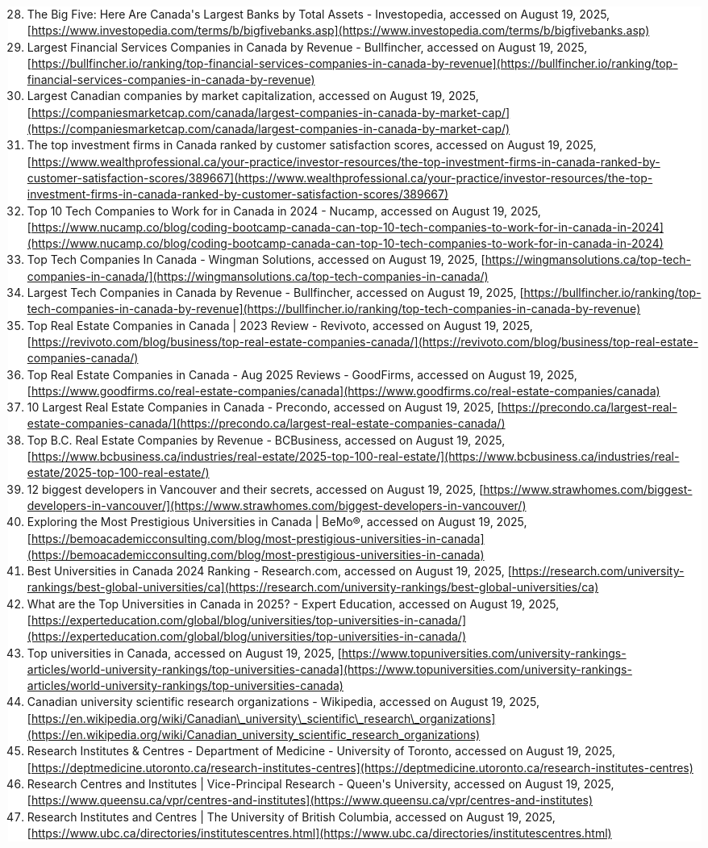 28. The Big Five: Here Are Canada's Largest Banks by Total Assets \- Investopedia, accessed on August 19, 2025, [https://www.investopedia.com/terms/b/bigfivebanks.asp](https://www.investopedia.com/terms/b/bigfivebanks.asp)  
29. Largest Financial Services Companies in Canada by Revenue \- Bullfincher, accessed on August 19, 2025, [https://bullfincher.io/ranking/top-financial-services-companies-in-canada-by-revenue](https://bullfincher.io/ranking/top-financial-services-companies-in-canada-by-revenue)  
30. Largest Canadian companies by market capitalization, accessed on August 19, 2025, [https://companiesmarketcap.com/canada/largest-companies-in-canada-by-market-cap/](https://companiesmarketcap.com/canada/largest-companies-in-canada-by-market-cap/)  
31. The top investment firms in Canada ranked by customer satisfaction scores, accessed on August 19, 2025, [https://www.wealthprofessional.ca/your-practice/investor-resources/the-top-investment-firms-in-canada-ranked-by-customer-satisfaction-scores/389667](https://www.wealthprofessional.ca/your-practice/investor-resources/the-top-investment-firms-in-canada-ranked-by-customer-satisfaction-scores/389667)  
32. Top 10 Tech Companies to Work for in Canada in 2024 \- Nucamp, accessed on August 19, 2025, [https://www.nucamp.co/blog/coding-bootcamp-canada-can-top-10-tech-companies-to-work-for-in-canada-in-2024](https://www.nucamp.co/blog/coding-bootcamp-canada-can-top-10-tech-companies-to-work-for-in-canada-in-2024)  
33. Top Tech Companies In Canada \- Wingman Solutions, accessed on August 19, 2025, [https://wingmansolutions.ca/top-tech-companies-in-canada/](https://wingmansolutions.ca/top-tech-companies-in-canada/)  
34. Largest Tech Companies in Canada by Revenue \- Bullfincher, accessed on August 19, 2025, [https://bullfincher.io/ranking/top-tech-companies-in-canada-by-revenue](https://bullfincher.io/ranking/top-tech-companies-in-canada-by-revenue)  
35. Top Real Estate Companies in Canada | 2023 Review \- Revivoto, accessed on August 19, 2025, [https://revivoto.com/blog/business/top-real-estate-companies-canada/](https://revivoto.com/blog/business/top-real-estate-companies-canada/)  
36. Top Real Estate Companies in Canada \- Aug 2025 Reviews \- GoodFirms, accessed on August 19, 2025, [https://www.goodfirms.co/real-estate-companies/canada](https://www.goodfirms.co/real-estate-companies/canada)  
37. 10 Largest Real Estate Companies in Canada \- Precondo, accessed on August 19, 2025, [https://precondo.ca/largest-real-estate-companies-canada/](https://precondo.ca/largest-real-estate-companies-canada/)  
38. Top B.C. Real Estate Companies by Revenue \- BCBusiness, accessed on August 19, 2025, [https://www.bcbusiness.ca/industries/real-estate/2025-top-100-real-estate/](https://www.bcbusiness.ca/industries/real-estate/2025-top-100-real-estate/)  
39. 12 biggest developers in Vancouver and their secrets, accessed on August 19, 2025, [https://www.strawhomes.com/biggest-developers-in-vancouver/](https://www.strawhomes.com/biggest-developers-in-vancouver/)  
40. Exploring the Most Prestigious Universities in Canada | BeMo®, accessed on August 19, 2025, [https://bemoacademicconsulting.com/blog/most-prestigious-universities-in-canada](https://bemoacademicconsulting.com/blog/most-prestigious-universities-in-canada)  
41. Best Universities in Canada 2024 Ranking \- Research.com, accessed on August 19, 2025, [https://research.com/university-rankings/best-global-universities/ca](https://research.com/university-rankings/best-global-universities/ca)  
42. What are the Top Universities in Canada in 2025? \- Expert Education, accessed on August 19, 2025, [https://experteducation.com/global/blog/universities/top-universities-in-canada/](https://experteducation.com/global/blog/universities/top-universities-in-canada/)  
43. Top universities in Canada, accessed on August 19, 2025, [https://www.topuniversities.com/university-rankings-articles/world-university-rankings/top-universities-canada](https://www.topuniversities.com/university-rankings-articles/world-university-rankings/top-universities-canada)  
44. Canadian university scientific research organizations \- Wikipedia, accessed on August 19, 2025, [https://en.wikipedia.org/wiki/Canadian\_university\_scientific\_research\_organizations](https://en.wikipedia.org/wiki/Canadian_university_scientific_research_organizations)  
45. Research Institutes & Centres \- Department of Medicine \- University of Toronto, accessed on August 19, 2025, [https://deptmedicine.utoronto.ca/research-institutes-centres](https://deptmedicine.utoronto.ca/research-institutes-centres)  
46. Research Centres and Institutes | Vice-Principal Research \- Queen's University, accessed on August 19, 2025, [https://www.queensu.ca/vpr/centres-and-institutes](https://www.queensu.ca/vpr/centres-and-institutes)  
47. Research Institutes and Centres | The University of British Columbia, accessed on August 19, 2025, [https://www.ubc.ca/directories/institutescentres.html](https://www.ubc.ca/directories/institutescentres.html)  